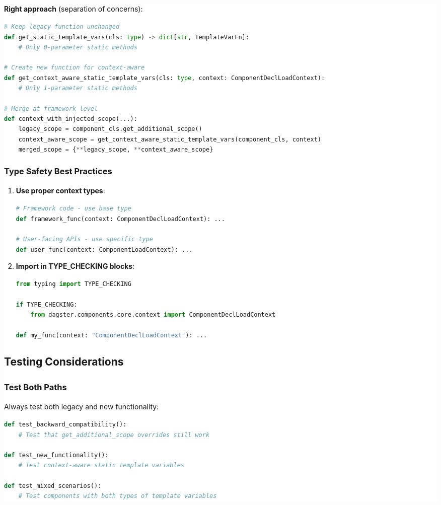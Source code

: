 **Right approach** (separation of concerns):
```python
# Keep legacy function unchanged
def get_static_template_vars(cls: type) -> dict[str, TemplateVarFn]:
    # Only 0-parameter static methods

# Create new function for context-aware
def get_context_aware_static_template_vars(cls: type, context: ComponentDeclLoadContext):
    # Only 1-parameter static methods

# Merge at framework level
def context_with_injected_scope(...):
    legacy_scope = component_cls.get_additional_scope()
    context_aware_scope = get_context_aware_static_template_vars(component_cls, context)
    merged_scope = {**legacy_scope, **context_aware_scope}
```

### Type Safety Best Practices

1. **Use proper context types**:
   ```python
   # Framework code - use base type
   def framework_func(context: ComponentDeclLoadContext): ...
   
   # User-facing APIs - use specific type
   def user_func(context: ComponentLoadContext): ...
   ```

2. **Import in TYPE_CHECKING blocks**:
   ```python
   from typing import TYPE_CHECKING
   
   if TYPE_CHECKING:
       from dagster.components.core.context import ComponentDeclLoadContext
   
   def my_func(context: "ComponentDeclLoadContext"): ...
   ```

## Testing Considerations

### Test Both Paths
Always test both legacy and new functionality:

```python
def test_backward_compatibility():
    # Test that get_additional_scope overrides still work
    
def test_new_functionality():
    # Test context-aware static template variables

def test_mixed_scenarios():
    # Test components with both types of template variables
```
